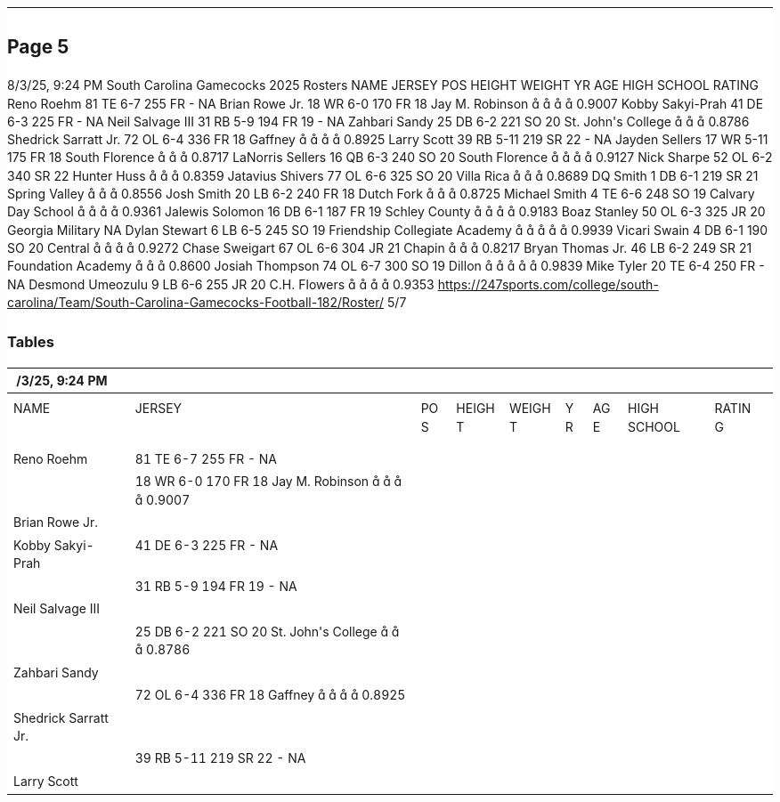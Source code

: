 

---

## Page 5

8/3/25, 9:24 PM South Carolina Gamecocks 2025 Rosters
NAME JERSEY POS HEIGHT WEIGHT YR AGE HIGH SCHOOL RATING
Reno Roehm 81 TE 6-7 255 FR - NA
Brian Rowe Jr. 18 WR 6-0 170 FR 18 Jay M. Robinson     0.9007
Kobby Sakyi-Prah 41 DE 6-3 225 FR - NA
Neil Salvage III 31 RB 5-9 194 FR 19 - NA
Zahbari Sandy 25 DB 6-2 221 SO 20 St. John's College    0.8786
Shedrick Sarratt Jr. 72 OL 6-4 336 FR 18 Gaffney     0.8925
Larry Scott 39 RB 5-11 219 SR 22 - NA
Jayden Sellers 17 WR 5-11 175 FR 18 South Florence    0.8717
LaNorris Sellers 16 QB 6-3 240 SO 20 South Florence     0.9127
Nick Sharpe 52 OL 6-2 340 SR 22 Hunter Huss    0.8359
Jatavius Shivers 77 OL 6-6 325 SO 20 Villa Rica    0.8689
DQ Smith 1 DB 6-1 219 SR 21 Spring Valley    0.8556
Josh Smith 20 LB 6-2 240 FR 18 Dutch Fork    0.8725
Michael Smith 4 TE 6-6 248 SO 19 Calvary Day School     0.9361
Jalewis Solomon 16 DB 6-1 187 FR 19 Schley County     0.9183
Boaz Stanley 50 OL 6-3 325 JR 20 Georgia Military NA
Dylan Stewart 6 LB 6-5 245 SO 19 Friendship Collegiate Academy      0.9939
Vicari Swain 4 DB 6-1 190 SO 20 Central     0.9272
Chase Sweigart 67 OL 6-6 304 JR 21 Chapin    0.8217
Bryan Thomas Jr. 46 LB 6-2 249 SR 21 Foundation Academy    0.8600
Josiah Thompson 74 OL 6-7 300 SO 19 Dillon      0.9839
Mike Tyler 20 TE 6-4 250 FR - NA
Desmond Umeozulu 9 LB 6-6 255 JR 20 C.H. Flowers     0.9353
https://247sports.com/college/south-carolina/Team/South-Carolina-Gamecocks-Football-182/Roster/ 5/7
### Tables

| /3/25, 9:24 PM |  |  |  |  |  |  |  |  |  |  |
|---|---|---|---|---|---|---|---|---|---|---|
|  |  |  |  |  |  |  |  |  |  |  |
| NAME |  | JERSEY | POS | HEIGHT | WEIGHT | YR | AGE | HIGH SCHOOL | RATING |  |
|  |  |  |  |  |  |  |  |  |  |  |
|  |  |  |  |  |  |  |  |  |  |  |
| Reno Roehm |  | 81 TE 6-7 255 FR - NA |  |  |  |  |  |  |  |  |
|  |  | 18 WR 6-0 170 FR 18 Jay M. Robinson     0.9007 |  |  |  |  |  |  |  |  |
| Brian Rowe Jr. |  |  |  |  |  |  |  |  |  |  |
| Kobby Sakyi-Prah |  | 41 DE 6-3 225 FR - NA |  |  |  |  |  |  |  |  |
|  |  | 31 RB 5-9 194 FR 19 - NA |  |  |  |  |  |  |  |  |
| Neil Salvage III |  |  |  |  |  |  |  |  |  |  |
|  |  | 25 DB 6-2 221 SO 20 St. John's College    0.8786 |  |  |  |  |  |  |  |  |
| Zahbari Sandy |  |  |  |  |  |  |  |  |  |  |
|  |  | 72 OL 6-4 336 FR 18 Gaffney     0.8925 |  |  |  |  |  |  |  |  |
| Shedrick Sarratt Jr. |  |  |  |  |  |  |  |  |  |  |
|  |  | 39 RB 5-11 219 SR 22 - NA |  |  |  |  |  |  |  |  |
| Larry Scott |  |  |  |  |  |  |  |  |  |  |